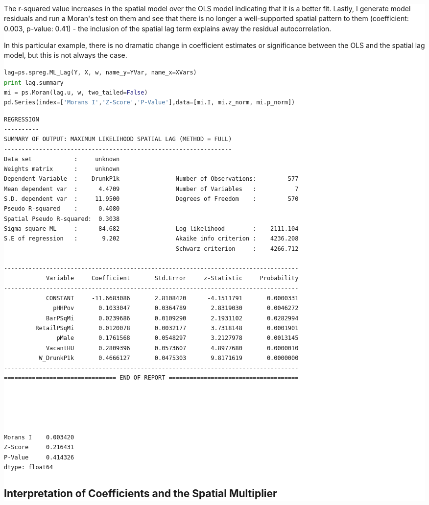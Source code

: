 The r-squared value increases in the spatial model over the OLS model indicating that it is a better fit. Lastly, I generate model residuals and run a Moran's test on them and see that there is no longer a well-supported spatial pattern to them (coefficient: 0.003, p-value: 0.41) - the inclusion of the spatial lag term explains away the residual autocorrelation.

In this particular example, there is no dramatic change in coefficient estimates or significance between the OLS and the spatial lag model, but this is not always the case.


```python
lag=ps.spreg.ML_Lag(Y, X, w, name_y=YVar, name_x=XVars)
print lag.summary
mi = ps.Moran(lag.u, w, two_tailed=False)
pd.Series(index=['Morans I','Z-Score','P-Value'],data=[mi.I, mi.z_norm, mi.p_norm])
```

    REGRESSION
    ----------
    SUMMARY OF OUTPUT: MAXIMUM LIKELIHOOD SPATIAL LAG (METHOD = FULL)
    -----------------------------------------------------------------
    Data set            :     unknown
    Weights matrix      :     unknown
    Dependent Variable  :    DrunkP1k                Number of Observations:         577
    Mean dependent var  :      4.4709                Number of Variables   :           7
    S.D. dependent var  :     11.9500                Degrees of Freedom    :         570
    Pseudo R-squared    :      0.4080
    Spatial Pseudo R-squared:  0.3038
    Sigma-square ML     :      84.682                Log likelihood        :   -2111.104
    S.E of regression   :       9.202                Akaike info criterion :    4236.208
                                                     Schwarz criterion     :    4266.712
    
    ------------------------------------------------------------------------------------
                Variable     Coefficient       Std.Error     z-Statistic     Probability
    ------------------------------------------------------------------------------------
                CONSTANT     -11.6683086       2.8108420      -4.1511791       0.0000331
                  pHHPov       0.1033047       0.0364789       2.8319030       0.0046272
                BarPSqMi       0.0239686       0.0109290       2.1931102       0.0282994
             RetailPSqMi       0.0120078       0.0032177       3.7318148       0.0001901
                   pMale       0.1761568       0.0548297       3.2127978       0.0013145
                VacantHU       0.2809396       0.0573607       4.8977680       0.0000010
              W_DrunkP1k       0.4666127       0.0475303       9.8171619       0.0000000
    ------------------------------------------------------------------------------------
    ================================ END OF REPORT =====================================
    




    Morans I    0.003420
    Z-Score     0.216431
    P-Value     0.414326
    dtype: float64



## Interpretation of Coefficients and the Spatial Multiplier
